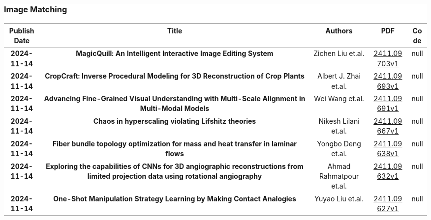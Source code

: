 ### Image Matching
|Publish Date|Title|Authors|PDF|Code|
| :---: | :---: | :---: | :---: | :---: |
|**2024-11-14**|**MagicQuill: An Intelligent Interactive Image Editing System**|Zichen Liu et.al.|[2411.09703v1](http://arxiv.org/abs/2411.09703v1)|null|
|**2024-11-14**|**CropCraft: Inverse Procedural Modeling for 3D Reconstruction of Crop Plants**|Albert J. Zhai et.al.|[2411.09693v1](http://arxiv.org/abs/2411.09693v1)|null|
|**2024-11-14**|**Advancing Fine-Grained Visual Understanding with Multi-Scale Alignment in Multi-Modal Models**|Wei Wang et.al.|[2411.09691v1](http://arxiv.org/abs/2411.09691v1)|null|
|**2024-11-14**|**Chaos in hyperscaling violating Lifshitz theories**|Nikesh Lilani et.al.|[2411.09667v1](http://arxiv.org/abs/2411.09667v1)|null|
|**2024-11-14**|**Fiber bundle topology optimization for mass and heat transfer in laminar flows**|Yongbo Deng et.al.|[2411.09638v1](http://arxiv.org/abs/2411.09638v1)|null|
|**2024-11-14**|**Exploring the capabilities of CNNs for 3D angiographic reconstructions from limited projection data using rotational angiography**|Ahmad Rahmatpour et.al.|[2411.09632v1](http://arxiv.org/abs/2411.09632v1)|null|
|**2024-11-14**|**One-Shot Manipulation Strategy Learning by Making Contact Analogies**|Yuyao Liu et.al.|[2411.09627v1](http://arxiv.org/abs/2411.09627v1)|null|
